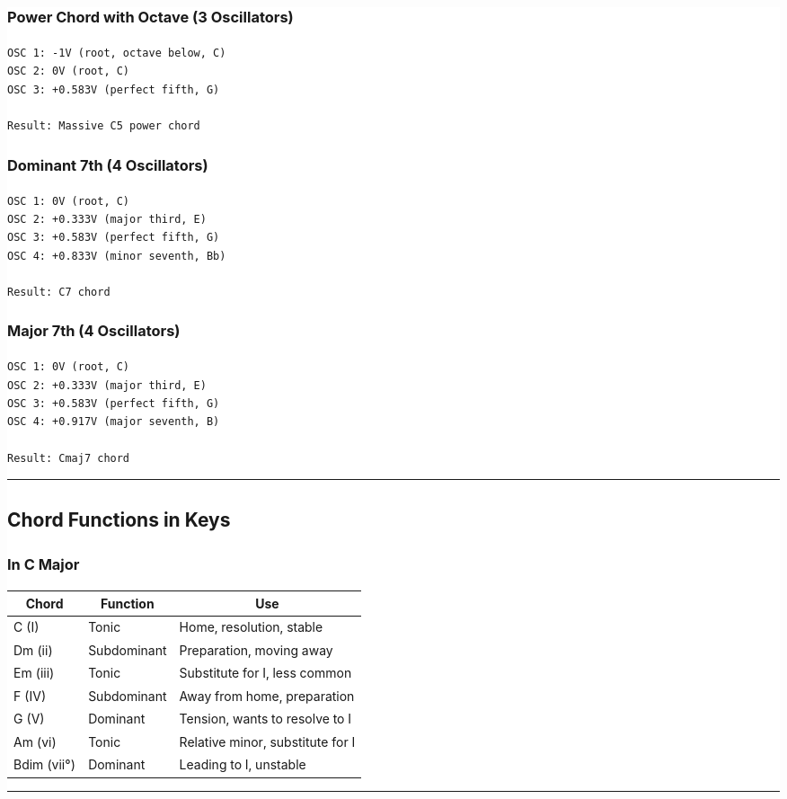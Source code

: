 ### Power Chord with Octave (3 Oscillators)
```
OSC 1: -1V (root, octave below, C)
OSC 2: 0V (root, C)
OSC 3: +0.583V (perfect fifth, G)

Result: Massive C5 power chord
```

### Dominant 7th (4 Oscillators)
```
OSC 1: 0V (root, C)
OSC 2: +0.333V (major third, E)
OSC 3: +0.583V (perfect fifth, G)
OSC 4: +0.833V (minor seventh, Bb)

Result: C7 chord
```

### Major 7th (4 Oscillators)
```
OSC 1: 0V (root, C)
OSC 2: +0.333V (major third, E)
OSC 3: +0.583V (perfect fifth, G)
OSC 4: +0.917V (major seventh, B)

Result: Cmaj7 chord
```

---

## Chord Functions in Keys

### In C Major

| Chord | Function | Use |
|-------|----------|-----|
| C (I) | Tonic | Home, resolution, stable |
| Dm (ii) | Subdominant | Preparation, moving away |
| Em (iii) | Tonic | Substitute for I, less common |
| F (IV) | Subdominant | Away from home, preparation |
| G (V) | Dominant | Tension, wants to resolve to I |
| Am (vi) | Tonic | Relative minor, substitute for I |
| Bdim (vii°) | Dominant | Leading to I, unstable |

---
